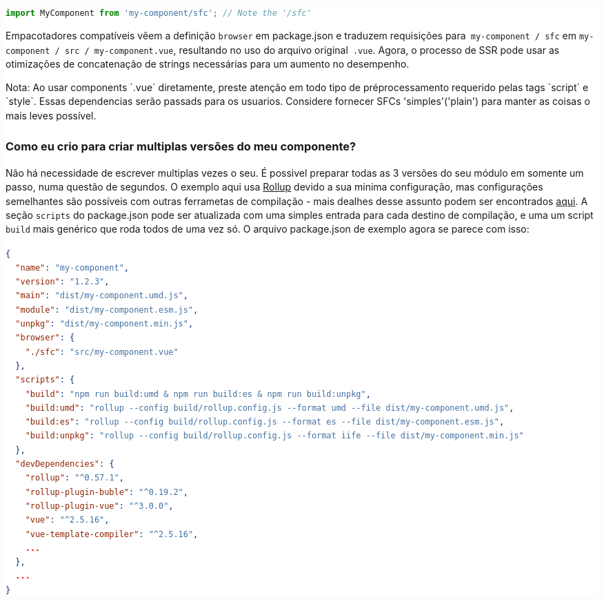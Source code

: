 ```js
import MyComponent from 'my-component/sfc'; // Note the '/sfc'
```
Empacotadores compatíveis vêem a definição `browser` em package.json e traduzem requisições para` my-component / sfc` em `my-component / src / my-component.vue`, resultando no uso do arquivo original` .vue`. Agora, o processo de SSR pode usar as otimizações de concatenação de strings necessárias para um aumento no desempenho.

<p class="tip">Nota: Ao usar components `.vue` diretamente, preste atenção em todo tipo de préprocessamento requerido pelas tags `script` e `style`. Essas dependencias serão passads para os usuarios. Considere fornecer SFCs 'simples'('plain') para manter as coisas o mais leves possível.</p>

### Como eu crio para criar multiplas versões do meu componente?

Não há necessidade de escrever multiplas vezes o seu. É possivel preparar todas as 3 versões do seu módulo em somente um passo, numa questão de segundos. O exemplo aqui usa [Rollup](https://rollupjs.org) devido a sua minima configuração, mas configurações semelhantes são possíveis com outras ferrametas de compilação - mais dealhes desse assunto podem ser encontrados [aqui](https://medium.com/webpack/webpack-and-rollup-the-same-but-different-a41ad427058c). A seção `scripts` do package.json pode ser atualizada com uma simples entrada para cada destino de compilação, e uma um script `build` mais genérico que roda todos de uma vez só. O arquivo package.json de exemplo agora se parece com isso:

```json
{
  "name": "my-component",
  "version": "1.2.3",
  "main": "dist/my-component.umd.js",
  "module": "dist/my-component.esm.js",
  "unpkg": "dist/my-component.min.js",
  "browser": {
    "./sfc": "src/my-component.vue"
  },
  "scripts": {
    "build": "npm run build:umd & npm run build:es & npm run build:unpkg",
    "build:umd": "rollup --config build/rollup.config.js --format umd --file dist/my-component.umd.js",
    "build:es": "rollup --config build/rollup.config.js --format es --file dist/my-component.esm.js",
    "build:unpkg": "rollup --config build/rollup.config.js --format iife --file dist/my-component.min.js"
  },
  "devDependencies": {
    "rollup": "^0.57.1",
    "rollup-plugin-buble": "^0.19.2",
    "rollup-plugin-vue": "^3.0.0",
    "vue": "^2.5.16",
    "vue-template-compiler": "^2.5.16",
    ...
  },
  ...
}
```
